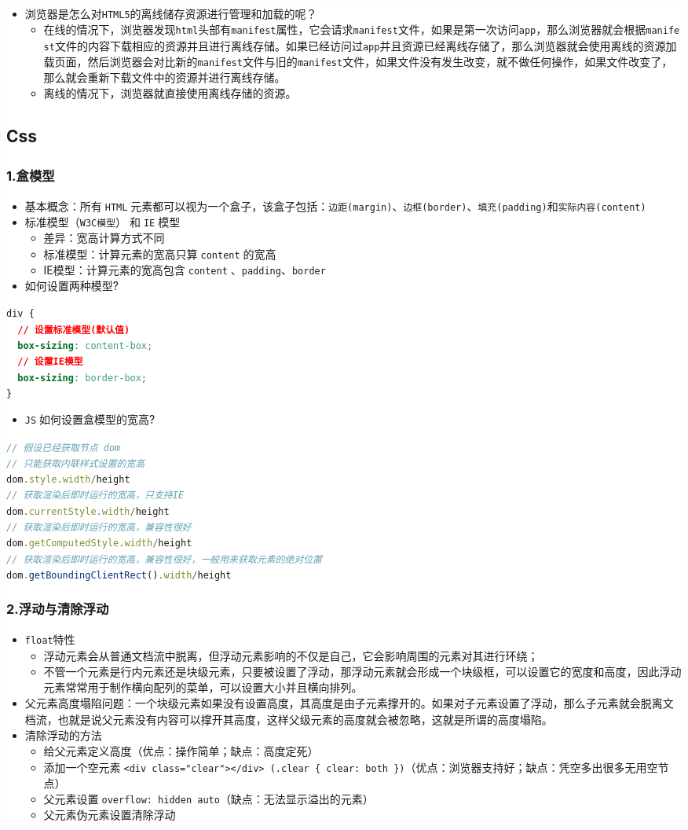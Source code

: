 - 浏览器是怎么对`HTML5`的离线储存资源进行管理和加载的呢？
  - 在线的情况下，浏览器发现`html`头部有`manifest`属性，它会请求`manifest`文件，如果是第一次访问`app`，那么浏览器就会根据`manifest`文件的内容下载相应的资源并且进行离线存储。如果已经访问过`app`并且资源已经离线存储了，那么浏览器就会使用离线的资源加载页面，然后浏览器会对比新的`manifest`文件与旧的`manifest`文件，如果文件没有发生改变，就不做任何操作，如果文件改变了，那么就会重新下载文件中的资源并进行离线存储。
  - 离线的情况下，浏览器就直接使用离线存储的资源。

## Css

### 1.盒模型

- 基本概念：所有 `HTML` 元素都可以视为一个盒子，该盒子包括：`边距(margin)`、`边框(border)`、`填充(padding)`和`实际内容(content)`
- 标准模型（`W3C模型`） 和 `IE` 模型
  - 差异：宽高计算方式不同
  - 标准模型：计算元素的宽高只算 `content` 的宽高
  - IE模型：计算元素的宽高包含 `content` 、`padding`、`border`
- 如何设置两种模型?

``` css
div {
  // 设置标准模型(默认值)
  box-sizing: content-box;
  // 设置IE模型
  box-sizing: border-box;
}
```

- `JS` 如何设置盒模型的宽高?

``` js
// 假设已经获取节点 dom
// 只能获取内联样式设置的宽高
dom.style.width/height
// 获取渲染后即时运行的宽高，只支持IE
dom.currentStyle.width/height
// 获取渲染后即时运行的宽高，兼容性很好
dom.getComputedStyle.width/height
// 获取渲染后即时运行的宽高，兼容性很好，一般用来获取元素的绝对位置
dom.getBoundingClientRect().width/height
```

### 2.浮动与清除浮动

- `float`特性
  - 浮动元素会从普通文档流中脱离，但浮动元素影响的不仅是自己，它会影响周围的元素对其进行环绕；
  - 不管一个元素是行内元素还是块级元素，只要被设置了浮动，那浮动元素就会形成一个块级框，可以设置它的宽度和高度，因此浮动元素常常用于制作横向配列的菜单，可以设置大小并且横向排列。
- 父元素高度塌陷问题：一个块级元素如果没有设置高度，其高度是由子元素撑开的。如果对子元素设置了浮动，那么子元素就会脱离文档流，也就是说父元素没有内容可以撑开其高度，这样父级元素的高度就会被忽略，这就是所谓的高度塌陷。
- 清除浮动的方法
  - 给父元素定义高度（优点：操作简单；缺点：高度定死）
  - 添加一个空元素 `<div class="clear"></div> (.clear { clear: both })`（优点：浏览器支持好；缺点：凭空多出很多无用空节点）
  - 父元素设置 `overflow: hidden auto`（缺点：无法显示溢出的元素）
  - 父元素伪元素设置清除浮动
